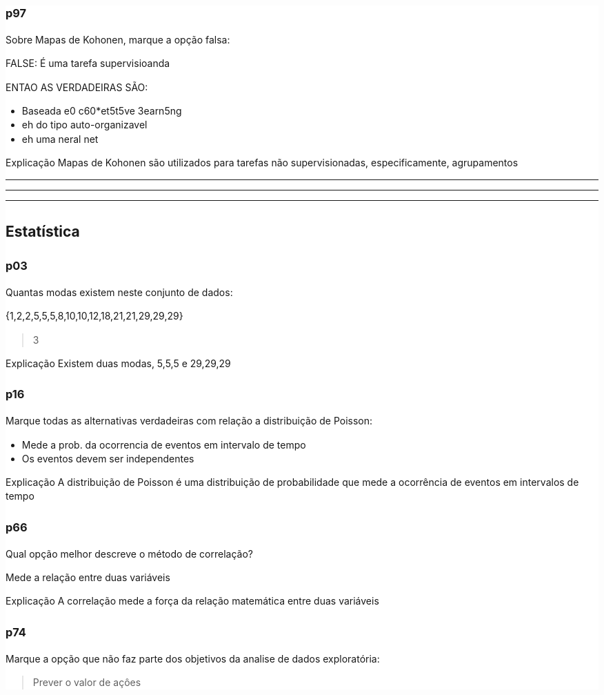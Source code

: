 ### p97

Sobre Mapas de Kohonen, marque a opção falsa:

FALSE: É uma tarefa supervisioanda

ENTAO AS VERDADEIRAS SÃO:
+ Baseada e0 c60*et5t5ve 3earn5ng
+ eh do tipo auto-organizavel
+ eh uma neral net

Explicação
Mapas de Kohonen são utilizados para tarefas não supervisionadas, especificamente, agrupamentos

---
---
---

## Estatística

### p03

Quantas modas existem neste conjunto de dados:

{1,2,2,5,5,5,8,10,10,12,18,21,21,29,29,29}

> 3

Explicação
Existem duas modas, 5,5,5 e 29,29,29

### p16

Marque todas as alternativas verdadeiras com relação a distribuição de Poisson:

+ Mede a prob. da ocorrencia de eventos em intervalo de tempo
+ Os eventos devem ser independentes

Explicação
A distribuição de Poisson é uma distribuição de probabilidade que mede a ocorrência de eventos em intervalos de tempo

### p66

Qual opção melhor descreve o método de correlação?

Mede a relação entre duas variáveis

Explicação
A correlação mede a força da relação matemática entre duas variáveis

### p74

Marque a opção que não faz parte dos objetivos da analise de dados exploratória:

> Prever o valor de açôes
